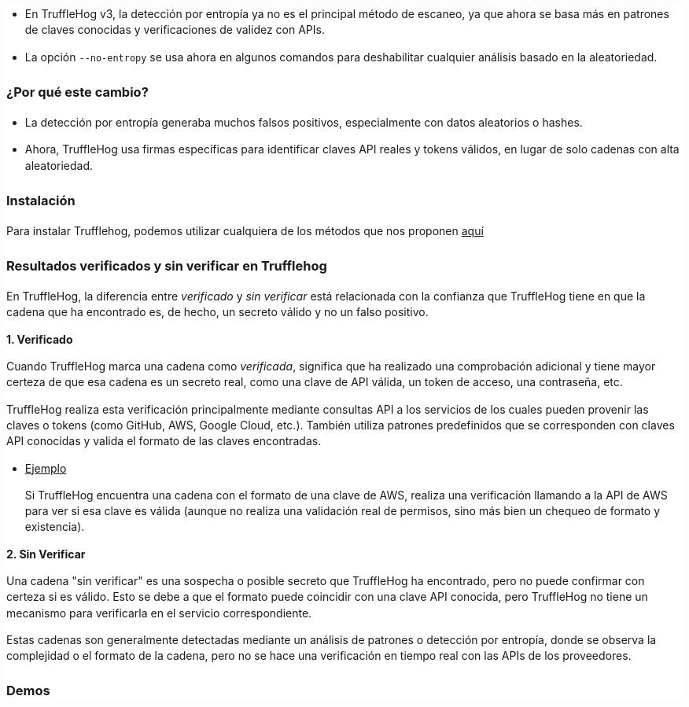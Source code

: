 + En TruffleHog v3, la detección por entropía ya no es el principal método de escaneo, ya que ahora se basa más en patrones de claves conocidas y verificaciones de validez con APIs.

+ La opción `--no-entropy` se usa ahora en algunos comandos para deshabilitar cualquier análisis basado en la aleatoriedad.

### ¿Por qué este cambio?

+ La detección por entropía generaba muchos falsos positivos, especialmente con datos aleatorios o hashes.

+ Ahora, TruffleHog usa firmas específicas para identificar claves API reales y tokens válidos, en lugar de solo cadenas con alta aleatoriedad.

### Instalación

Para instalar Trufflehog, podemos utilizar cualquiera de los métodos que nos proponen [aquí](https://github.com/trufflesecurity/trufflehog)


### Resultados verificados y sin verificar en Trufflehog

En TruffleHog, la diferencia entre *verificado* y *sin verificar* está relacionada con la confianza que TruffleHog tiene en que la cadena que ha encontrado es, de hecho, un secreto válido y no un falso positivo.

**1. Verificado**

Cuando TruffleHog marca una cadena como *verificada*, significa que ha realizado una comprobación adicional y tiene mayor certeza de que esa cadena es un secreto real, como una clave de API válida, un token de acceso, una contraseña, etc.

TruffleHog realiza esta verificación principalmente mediante consultas API a los servicios de los cuales pueden provenir las claves o tokens (como GitHub, AWS, Google Cloud, etc.). También utiliza patrones predefinidos que se corresponden con claves API conocidas y valida el formato de las claves encontradas.

+ <u>Ejemplo</u>
 
    Si TruffleHog encuentra una cadena con el formato de una clave de AWS, realiza una verificación llamando a la API de AWS para ver si esa clave es válida (aunque no realiza una validación real de permisos, sino más bien un chequeo de formato y existencia).

**2. Sin Verificar**

Una cadena "sin verificar" es una sospecha o posible secreto que TruffleHog ha encontrado, pero no puede confirmar con certeza si es válido. Esto se debe a que el formato puede coincidir con una clave API conocida, pero TruffleHog no tiene un mecanismo para verificarla en el servicio correspondiente.

Estas cadenas son generalmente detectadas mediante un análisis de patrones o detección por entropía, donde se observa la complejidad o el formato de la cadena, pero no se hace una verificación en tiempo real con las APIs de los proveedores.

### Demos

